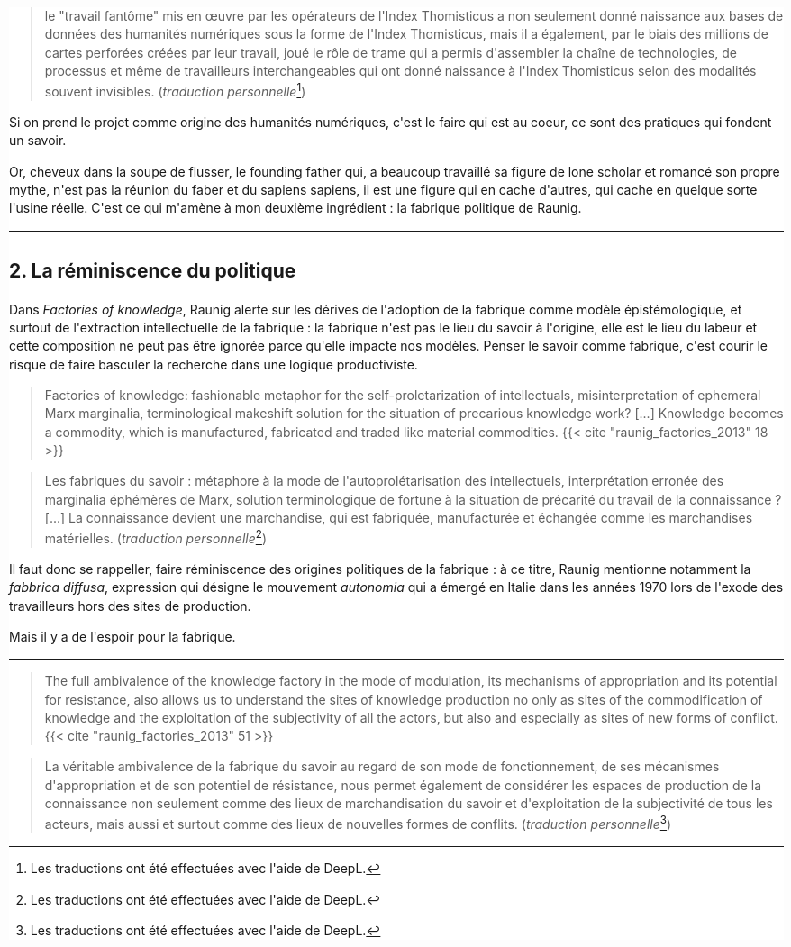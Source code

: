 > le "travail fantôme" mis en œuvre par les opérateurs de l'Index Thomisticus a non seulement donné naissance aux bases de données des humanités numériques sous la forme de l'Index Thomisticus, mais il a également, par le biais des millions de cartes perforées créées par leur travail, joué le rôle de trame qui a permis d'assembler la chaîne de technologies, de processus et même de travailleurs interchangeables qui ont donné naissance à l'Index Thomisticus selon des modalités souvent invisibles. (*traduction personnelle*[^1])

Si on prend le projet comme origine des humanités numériques, c'est le faire qui est au coeur, ce sont des pratiques qui fondent un savoir.

Or, cheveux dans la soupe de flusser, le founding father qui, a beaucoup travaillé sa figure de lone scholar et romancé son propre mythe, n'est pas la réunion du faber et du sapiens sapiens, il est une figure qui en cache d'autres, qui cache en quelque sorte l'usine réelle. C'est ce qui m'amène à mon deuxième ingrédient : la fabrique politique de Raunig.

------

## 2. La réminiscence du politique 

Dans *Factories of knowledge*, Raunig alerte sur les dérives de l'adoption de la fabrique comme modèle épistémologique, et surtout de l'extraction intellectuelle de la fabrique : la fabrique n'est pas le lieu du savoir à l'origine, elle est le lieu du labeur et cette composition ne peut pas être ignorée parce qu'elle impacte nos modèles. Penser le savoir comme fabrique, c'est courir le risque de faire basculer la recherche dans une logique productiviste. 

> Factories of knowledge: fashionable metaphor for the self-proletarization of intellectuals, misinterpretation of ephemeral Marx marginalia, terminological makeshift solution for the situation of precarious knowledge work? [...] Knowledge becomes a commodity, which is manufactured, fabricated and traded like material commodities. {{< cite "raunig_factories_2013" 18 >}}

> Les fabriques du savoir : métaphore à la mode de l'autoprolétarisation des intellectuels, interprétation erronée des marginalia éphémères de Marx, solution terminologique de fortune à la situation de précarité du travail de la connaissance ? [...] La connaissance devient une marchandise, qui est fabriquée, manufacturée et échangée comme les marchandises matérielles. (*traduction personnelle*[^1])

Il faut donc se rappeller, faire réminiscence des origines politiques de la fabrique : à ce titre, Raunig mentionne notamment la *fabbrica diffusa*, expression qui désigne le mouvement *autonomia* qui a émergé en Italie dans les années 1970 lors de l'exode des travailleurs hors des sites de production. 

Mais il y a de l'espoir pour la fabrique.

---

> The full ambivalence of the knowledge factory in the mode of modulation, its mechanisms of appropriation and its potential for resistance, also allows us to understand the sites of knowledge production no only as sites of the commodification of knowledge and the exploitation of the subjectivity of all the actors, but also and especially as sites of new forms of conflict. {{< cite "raunig_factories_2013" 51 >}}

> La véritable ambivalence de la fabrique du savoir au regard de son mode de fonctionnement, de ses mécanismes d'appropriation et de son potentiel de résistance, nous permet également de considérer les espaces de production de la connaissance non seulement comme des lieux de marchandisation du savoir et d'exploitation de la subjectivité de tous les acteurs, mais aussi et surtout comme des lieux de nouvelles formes de conflits. (*traduction personnelle*[^1])


[^1]: Les traductions ont été effectuées avec l'aide de DeepL.
